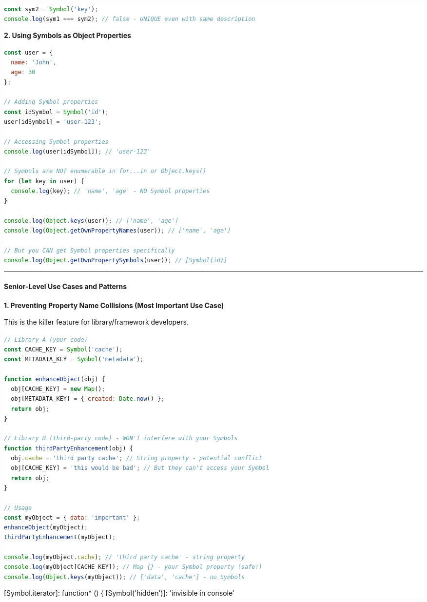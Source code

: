 ```javascript
const sym2 = Symbol('key');
console.log(sym1 === sym2); // false - UNIQUE even with same description
```

**2. Using Symbols as Object Properties**

```javascript
const user = {
  name: 'John',
  age: 30
};

// Adding Symbol properties
const idSymbol = Symbol('id');
user[idSymbol] = 'user-123';

// Accessing Symbol properties
console.log(user[idSymbol]); // 'user-123'

// Symbols are NOT enumerable in for...in or Object.keys()
for (let key in user) {
  console.log(key); // 'name', 'age' - NO Symbol properties
}

console.log(Object.keys(user)); // ['name', 'age']
console.log(Object.getOwnPropertyNames(user)); // ['name', 'age']

// But you CAN get Symbol properties specifically
console.log(Object.getOwnPropertySymbols(user)); // [Symbol(id)]
```

---

#### Senior-Level Use Cases and Patterns

**1. **Preventing Property Name Collisions** (Most Important Use Case)**

This is the killer feature for library/framework developers.

```javascript
// Library A (your code)
const CACHE_KEY = Symbol('cache');
const METADATA_KEY = Symbol('metadata');

function enhanceObject(obj) {
  obj[CACHE_KEY] = new Map();
  obj[METADATA_KEY] = { created: Date.now() };
  return obj;
}

// Library B (third-party code) - WON'T interfere with your Symbols
function thirdPartyEnhancement(obj) {
  obj.cache = 'third party cache'; // String property - potential conflict
  obj[CACHE_KEY] = 'this would be bad'; // But they can't access your Symbol
  return obj;
}

// Usage
const myObject = { data: 'important' };
enhanceObject(myObject);
thirdPartyEnhancement(myObject);

console.log(myObject.cache); // 'third party cache' - string property
console.log(myObject[CACHE_KEY]); // Map {} - your Symbol property (safe!)
console.log(Object.keys(myObject)); // ['data', 'cache'] - no Symbols
```


  [Symbol.iterator]: function* () {
  [Symbol('hidden')]: 'invisible in console'